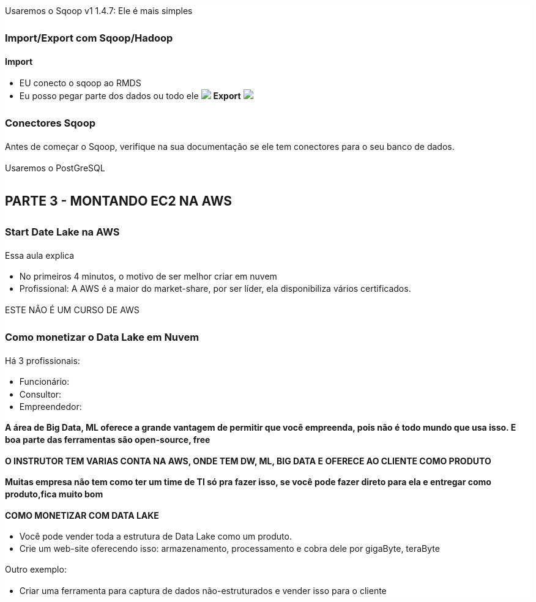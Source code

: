 Usaremos o Sqoop v1 1.4.7: Ele é mais simples

### Import/Export com Sqoop/Hadoop

**Import**
+ EU conecto o sqoop ao RMDS
+ Eu posso pegar parte dos dados ou todo ele
![](/home/rhavel/Documentos/STUDY-PROJECTS/data-engineering-study/ds-academy/formacao-data-enginner/course-02-data-lake/imgs/img-c2-5-09.png)
**Export**
![](/home/rhavel/Documentos/STUDY-PROJECTS/data-engineering-study/ds-academy/formacao-data-enginner/course-02-data-lake/imgs/img-c2-5-10.png)
### Conectores Sqoop

Antes de começar o Sqoop, verifique  na sua documentação se ele tem conectores para o seu banco de dados.

Usaremos o PostGreSQL

## PARTE 3 - MONTANDO EC2 NA AWS

### Start Date Lake na AWS

Essa aula explica
+ No primeiros 4 minutos, o motivo de ser melhor criar em nuvem
+ Profissional: A AWS é a maior do market-share, por ser líder, ela disponibiliza vários certificados.

ESTE NÃO É UM CURSO DE AWS

### Como monetizar o Data Lake em Nuvem

Há 3 profissionais:

+ Funcionário:
+ Consultor:
+ Empreendedor:

**A área de Big Data, ML oferece a grande vantagem de permitir que você empreenda, pois não é todo mundo que usa isso. E boa parte das ferramentas são open-source, free**


**O INSTRUTOR TEM VARIAS CONTA NA AWS, ONDE TEM DW, ML, BIG DATA E OFERECE AO CLIENTE COMO PRODUTO**

**Muitas empresa não tem como ter um time de TI só pra fazer isso, se você pode fazer direto para ela e entregar como produto,fica muito bom**

**COMO MONETIZAR COM DATA LAKE**

+ Você pode vender toda a estrutura de Data Lake como um produto.
+ Crie um web-site oferecendo isso: armazenamento, processamento e cobra dele por gigaByte, teraByte

Outro exemplo:
+ Criar uma ferramenta para captura de dados não-estruturados e vender isso para o cliente 
